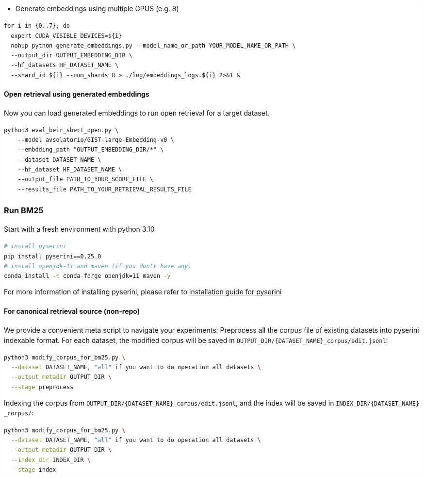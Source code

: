 - Generate embeddings using multiple GPUS (e.g. 8)

```
for i in {0..7}; do
  export CUDA_VISIBLE_DEVICES=${i}
  nohup python generate_embeddings.py --model_name_or_path YOUR_MODEL_NAME_OR_PATH \
  --output_dir OUTPUT_EMBEDDING_DIR \
  --hf_datasets HF_DATASET_NAME \
  --shard_id ${i} --num_shards 8 > ./log/embeddings_logs.${i} 2>&1 &
```

#### Open retrieval using generated embeddings

Now you can load generated embeddings to run open retrieval for a target dataset.

```
python3 eval_beir_sbert_open.py \
    --model avsolatorio/GIST-large-Embedding-v0 \
    --embdding_path "OUTPUT_EMBEDDING_DIR/*" \
    --dataset DATASET_NAME \
    --hf_dataset HF_DATASET_NAME \
    --output_file PATH_TO_YOUR_SCORE_FILE \
    --results_file PATH_TO_YOUR_RETRIEVAL_RESULTS_FILE
```
### Run BM25 
Start with a fresh environment with python 3.10
```sh
# install pyserini
pip install pyserini==0.25.0
# install openjdk-11 and maven (if you don't have any)
conda install -c conda-forge openjdk=11 maven -y
```
For more information of installing pyserini, please refer to [installation guide for pyserini](https://github.com/castorini/pyserini/blob/master/docs/installation.md)

#### For canonical retrieval source (non-repo)
We provide a convenient meta script to navigate your experiments:
Preprocess all the corpus file of existing datasets into pyserini indexable format. For each dataset, the modified corpus will be saved in `OUTPUT_DIR/{DATASET_NAME}_corpus/edit.jsonl`:
```sh
python3 modify_corpus_for_bm25.py \
  --dataset DATASET_NAME, "all" if you want to do operation all datasets \
  --output_metadir OUTPUT_DIR \
  --stage preprocess
```

Indexing the corpus from `OUTPUT_DIR/{DATASET_NAME}_corpus/edit.jsonl`, and the index will be saved in `INDEX_DIR/{DATASET_NAME}_corpus/`:
```sh
python3 modify_corpus_for_bm25.py \
  --dataset DATASET_NAME, "all" if you want to do operation all datasets \
  --output_metadir OUTPUT_DIR \
  --index_dir INDEX_DIR \
  --stage index
```
